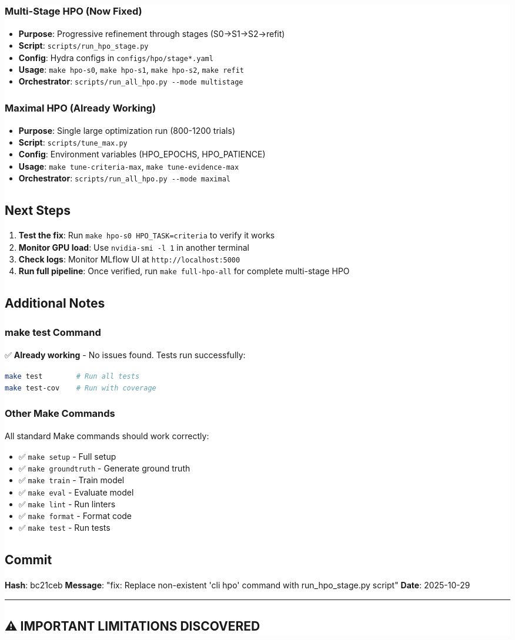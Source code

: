 ### Multi-Stage HPO (Now Fixed)
- **Purpose**: Progressive refinement through stages (S0→S1→S2→refit)
- **Script**: `scripts/run_hpo_stage.py`
- **Config**: Hydra configs in `configs/hpo/stage*.yaml`
- **Usage**: `make hpo-s0`, `make hpo-s1`, `make hpo-s2`, `make refit`
- **Orchestrator**: `scripts/run_all_hpo.py --mode multistage`

### Maximal HPO (Already Working)
- **Purpose**: Single large optimization run (800-1200 trials)
- **Script**: `scripts/tune_max.py`
- **Config**: Environment variables (HPO_EPOCHS, HPO_PATIENCE)
- **Usage**: `make tune-criteria-max`, `make tune-evidence-max`
- **Orchestrator**: `scripts/run_all_hpo.py --mode maximal`

## Next Steps

1. **Test the fix**: Run `make hpo-s0 HPO_TASK=criteria` to verify it works
2. **Monitor GPU load**: Use `nvidia-smi -l 1` in another terminal
3. **Check logs**: Monitor MLflow UI at `http://localhost:5000`
4. **Run full pipeline**: Once verified, run `make full-hpo-all` for complete multi-stage HPO

## Additional Notes

### make test Command
✅ **Already working** - No issues found. Tests run successfully:
```bash
make test        # Run all tests
make test-cov    # Run with coverage
```

### Other Make Commands
All standard Make commands should work correctly:
- ✅ `make setup` - Full setup
- ✅ `make groundtruth` - Generate ground truth
- ✅ `make train` - Train model
- ✅ `make eval` - Evaluate model
- ✅ `make lint` - Run linters
- ✅ `make format` - Format code
- ✅ `make test` - Run tests

## Commit
**Hash**: bc21ceb
**Message**: "fix: Replace non-existent 'cli hpo' command with run_hpo_stage.py script"
**Date**: 2025-10-29

---

## ⚠️ IMPORTANT LIMITATIONS DISCOVERED
